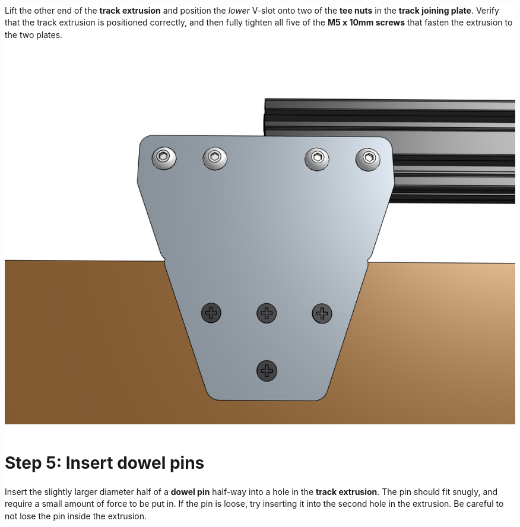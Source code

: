 Lift the other end of the **track extrusion** and position the *lower* V-slot onto two of the **tee nuts** in the **track joining plate**. Verify that the track extrusion is positioned correctly, and then fully tighten all five of the **M5 x 10mm screws** that fasten the extrusion to the two plates.

![Screen Shot 2017-02-11 at 10.35.30 PM.png](Screen_Shot_2017-02-11_at_10.35.30_PM.png)

# Step 5: Insert dowel pins
Insert the slightly larger diameter half of a **dowel pin** half-way into a hole in the **track extrusion**. The pin should fit snugly, and require a small amount of force to be put in. If the pin is loose, try inserting it into the second hole in the extrusion. Be careful to not lose the pin inside the extrusion.

